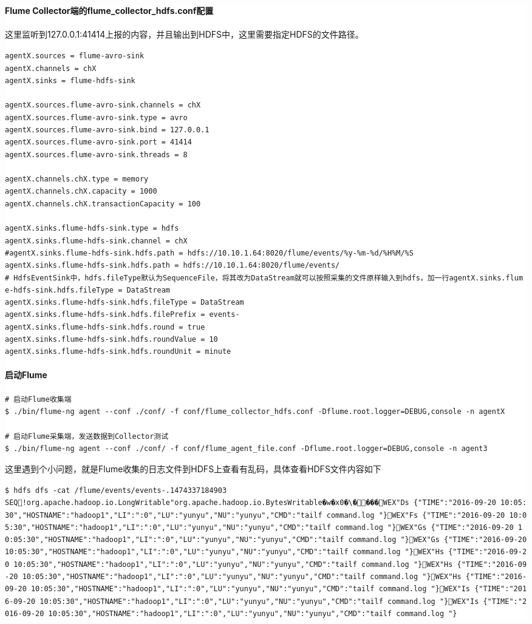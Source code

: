 #### Flume Collector端的flume\_collector\_hdfs.conf配置

这里监听到127.0.0.1:41414上报的内容，并且输出到HDFS中，这里需要指定HDFS的文件路径。

```
agentX.sources = flume-avro-sink
agentX.channels = chX
agentX.sinks = flume-hdfs-sink

agentX.sources.flume-avro-sink.channels = chX
agentX.sources.flume-avro-sink.type = avro
agentX.sources.flume-avro-sink.bind = 127.0.0.1
agentX.sources.flume-avro-sink.port = 41414
agentX.sources.flume-avro-sink.threads = 8

agentX.channels.chX.type = memory
agentX.channels.chX.capacity = 1000
agentX.channels.chX.transactionCapacity = 100

agentX.sinks.flume-hdfs-sink.type = hdfs
agentX.sinks.flume-hdfs-sink.channel = chX
#agentX.sinks.flume-hdfs-sink.hdfs.path = hdfs://10.10.1.64:8020/flume/events/%y-%m-%d/%H%M/%S
agentX.sinks.flume-hdfs-sink.hdfs.path = hdfs://10.10.1.64:8020/flume/events/
# HdfsEventSink中，hdfs.fileType默认为SequenceFile，将其改为DataStream就可以按照采集的文件原样输入到hdfs，加一行agentX.sinks.flume-hdfs-sink.hdfs.fileType = DataStream
agentX.sinks.flume-hdfs-sink.hdfs.fileType = DataStream
agentX.sinks.flume-hdfs-sink.hdfs.filePrefix = events-
agentX.sinks.flume-hdfs-sink.hdfs.round = true
agentX.sinks.flume-hdfs-sink.hdfs.roundValue = 10
agentX.sinks.flume-hdfs-sink.hdfs.roundUnit = minute
```

#### 启动Flume

```
# 启动Flume收集端
$ ./bin/flume-ng agent --conf ./conf/ -f conf/flume_collector_hdfs.conf -Dflume.root.logger=DEBUG,console -n agentX

# 启动Flume采集端，发送数据到Collector测试
$ ./bin/flume-ng agent --conf ./conf/ -f conf/flume_agent_file.conf -Dflume.root.logger=DEBUG,console -n agent3
```

这里遇到个小问题，就是Flume收集的日志文件到HDFS上查看有乱码，具体查看HDFS文件内容如下

```
$ hdfs dfs -cat /flume/events/events-.1474337184903
SEQ!org.apache.hadoop.io.LongWritable"org.apache.hadoop.io.BytesWritable�w�x0�\����WEX"Ds {"TIME":"2016-09-20 10:05:30","HOSTNAME":"hadoop1","LI":":0","LU":"yunyu","NU":"yunyu","CMD":"tailf command.log "}WEX"Fs {"TIME":"2016-09-20 10:05:30","HOSTNAME":"hadoop1","LI":":0","LU":"yunyu","NU":"yunyu","CMD":"tailf command.log "}WEX"Gs {"TIME":"2016-09-20 10:05:30","HOSTNAME":"hadoop1","LI":":0","LU":"yunyu","NU":"yunyu","CMD":"tailf command.log "}WEX"Gs {"TIME":"2016-09-20 10:05:30","HOSTNAME":"hadoop1","LI":":0","LU":"yunyu","NU":"yunyu","CMD":"tailf command.log "}WEX"Hs {"TIME":"2016-09-20 10:05:30","HOSTNAME":"hadoop1","LI":":0","LU":"yunyu","NU":"yunyu","CMD":"tailf command.log "}WEX"Hs {"TIME":"2016-09-20 10:05:30","HOSTNAME":"hadoop1","LI":":0","LU":"yunyu","NU":"yunyu","CMD":"tailf command.log "}WEX"Hs {"TIME":"2016-09-20 10:05:30","HOSTNAME":"hadoop1","LI":":0","LU":"yunyu","NU":"yunyu","CMD":"tailf command.log "}WEX"Is {"TIME":"2016-09-20 10:05:30","HOSTNAME":"hadoop1","LI":":0","LU":"yunyu","NU":"yunyu","CMD":"tailf command.log "}WEX"Is {"TIME":"2016-09-20 10:05:30","HOSTNAME":"hadoop1","LI":":0","LU":"yunyu","NU":"yunyu","CMD":"tailf command.log "}
```
